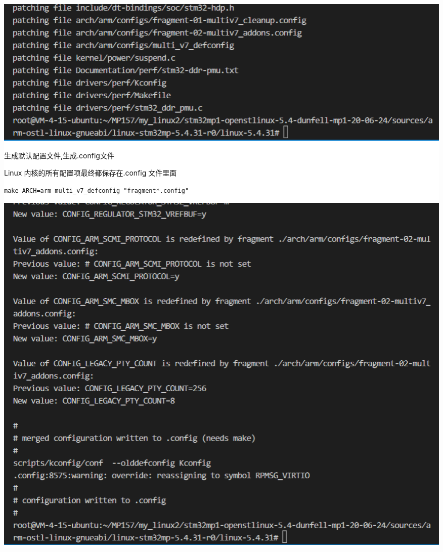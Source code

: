![image-20220502121615632](images/Linux移植.assets/image-20220502121615632.png)

生成默认配置文件,生成.config文件

Linux 内核的所有配置项最终都保存在.config 文件里面

```
make ARCH=arm multi_v7_defconfig "fragment*.config"
```

![image-20220502121704344](images/Linux移植.assets/image-20220502121704344.png)
